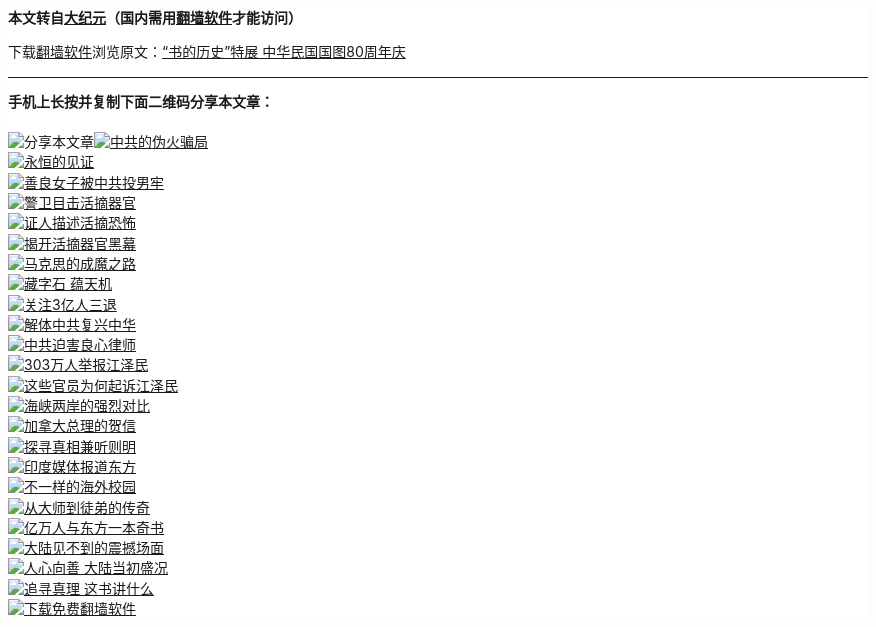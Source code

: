 <strong>本文转自<a href="https://www.epochtimes.com">大纪元</a>（国内需用<a href="https://github.com/bannedbook/fanqiang/wiki">翻墙软件</a>才能访问）</strong><p>下载<a href="https://github.com/bannedbook/fanqiang/wiki">翻墙软件</a>浏览原文：<a href="https://www.epochtimes.com/gb/13/5/21/n3875797.htm">“书的历史”特展 中华民国国图80周年庆</a></p><hr>

<strong>手机上长按并复制下面二维码分享本文章：</strong><br><br><img src="http://d1p1.ip.zn2.us/v.php?action=qrcode&url=/gb/13/5/21/n3875797.md%231" title="分享本文章"></td><td VALIGN=TOP><a href="/gb/16/1/21/n4622075.md?dfh#1" target="_blank"><img src="https://raw.githubusercontent.com/tjvrql262/djy/master/gb/300/wei-f1.jpg" title="中共的伪火骗局"  alt="中共的伪火骗局"></a><br><a href="https://github.com/tjvrql262/www/blob/master/README.md?dfh#9" target="_blank"><img src="https://raw.githubusercontent.com/tjvrql262/djy/master/gb/300/yong-h.jpg" title="永恒的见证"  alt="永恒的见证"></a><br><a href="/gb/13/9/29/n3974789.md?dfh#1" target="_blank"><img src="https://raw.githubusercontent.com/tjvrql262/djy/master/gb/300/shang-lnz.jpg" title="善良女子被中共投男牢"  alt="善良女子被中共投男牢"></a><br><a href="/gb/16/3/16/n4663449.md?dfh#1" target="_blank"><img src="https://raw.githubusercontent.com/tjvrql262/djy/master/gb/300/huo-z3.jpg" title="警卫目击活摘器官"  alt="警卫目击活摘器官"></a><br><a href="/gb/16/8/7/n8177641.md?dfh#1" target="_blank"><img src="https://raw.githubusercontent.com/tjvrql262/djy/master/gb/300/huo-z4.jpg" title="证人描述活摘恐怖"  alt="证人描述活摘恐怖"></a><br><a href="/gb/10/4/19/n2881569.md?dfh#1" target="_blank"><img src="https://raw.githubusercontent.com/tjvrql262/djy/master/gb/300/huo-z1.jpg" title="揭开活摘器官黑幕"  alt="揭开活摘器官黑幕"></a><br><a href="/gb/10/11/7/n3077476.md?dfh#1" target="_blank"><img src="https://raw.githubusercontent.com/tjvrql262/djy/master/gb/300/ma-ks.jpg" title="马克思的成魔之路"  alt="马克思的成魔之路"></a><br><a href="/gb/14/6/9/n4173977.md?dfh#1" target="_blank"><img src="https://raw.githubusercontent.com/tjvrql262/djy/master/gb/300/chang-zs.jpg" title="藏字石 蕴天机"  alt="藏字石 蕴天机"></a><br><a href="/gb/18/5/10/n10381511.md?dfh#1" target="_blank"><img src="https://raw.githubusercontent.com/tjvrql262/djy/master/gb/300/st1.jpg" title="关注3亿人三退"  alt="关注3亿人三退"></a><br><a href="/gb/18/3/21/n10237682.md?dfh#1" target="_blank"><img src="https://raw.githubusercontent.com/tjvrql262/djy/master/gb/300/jie-t.jpg" title="解体中共复兴中华"  alt="解体中共复兴中华"></a><br><a href="/gb/9/2/9/n2422991.md?dfh#1" target="_blank"><img src="https://raw.githubusercontent.com/tjvrql262/djy/master/gb/300/gao-zs.jpg" title="中共迫害良心律师"  alt="中共迫害良心律师"></a><br><a href="/gb/18/12/9/n10900044.md?dfh#1" target="_blank"><img src="https://raw.githubusercontent.com/tjvrql262/djy/master/gb/300/sj1.jpg" title="303万人举报江泽民"  alt="303万人举报江泽民"></a><br><a href="/gb/18/8/28/n10672014.md?dfh#1" target="_blank"><img src="https://raw.githubusercontent.com/tjvrql262/djy/master/gb/300/sj2.jpg" title="这些官员为何起诉江泽民"  alt="这些官员为何起诉江泽民"></a><br><a href="/gb/8/12/18/n2367165.md?dfh#1" target="_blank"><img src="https://raw.githubusercontent.com/tjvrql262/djy/master/gb/300/liangan.jpg" title="海峡两岸的强烈对比"  alt="海峡两岸的强烈对比"></a><br><a href="/gb/15/12/10/n4593139.md?dfh#1" target="_blank"><img src="https://raw.githubusercontent.com/tjvrql262/djy/master/gb/300/jia-ndzl.jpg" title="加拿大总理的贺信"  alt="加拿大总理的贺信"></a><br><a href="/gb/11/6/17/n3289382.md?dfh#1" target="_blank"><img src="https://raw.githubusercontent.com/tjvrql262/djy/master/gb/300/xiao-wd.jpg" title="探寻真相兼听则明"  alt="探寻真相兼听则明"></a><br><a href="/gb/18/10/27/n10812623.md?dfh#1" target="_blank"><img src="https://raw.githubusercontent.com/tjvrql262/djy/master/gb/300/yindu.jpg" title="印度媒体报道东方"  alt="印度媒体报道东方"></a><br><a href="/gb/18/6/9/n10469652.md?dfh#1" target="_blank"><img src="https://raw.githubusercontent.com/tjvrql262/djy/master/gb/300/xie-j.jpg" title="不一样的海外校园"  alt="不一样的海外校园"></a><br><a href="/gb/7/4/5/n1669415.md?dfh#1" target="_blank"><img src="https://raw.githubusercontent.com/tjvrql262/djy/master/gb/300/li-up.jpg" title="从大师到徒弟的传奇"  alt="从大师到徒弟的传奇"></a><br><a href="/gb/17/5/26/n9191512.md?dfh#1" target="_blank"><img src="https://raw.githubusercontent.com/tjvrql262/djy/master/gb/300/zfl2.jpg" title="亿万人与东方一本奇书"  alt="亿万人与东方一本奇书"></a><br><a href="/gb/13/11/27/n4020290.md?dfh#1" target="_blank"><img src="https://raw.githubusercontent.com/tjvrql262/djy/master/gb/300/zhen-h.jpg" title="大陆见不到的震撼场面"  alt="大陆见不到的震撼场面"></a><br><a href="/gb/15/7/17/n4482910.md?dfh#1" target="_blank"><img src="https://raw.githubusercontent.com/tjvrql262/djy/master/gb/300/dalu-sk.jpg" title="人心向善 大陆当初盛况"  alt="人心向善 大陆当初盛况"></a><br><a href="/gb/19/1/5/n10955468.md?dfh#1" target="_blank"><img src="https://raw.githubusercontent.com/tjvrql262/djy/master/gb/300/zfl1.jpg" title="追寻真理 这书讲什么"  alt="追寻真理 这书讲什么"></a><br><a href="https://github.com/bannedbook/fanqiang/wiki" target="_blank"><img src="https://raw.githubusercontent.com/tjvrql262/djy/master/gb/300/fq1.jpg" title="下载免费翻墙软件"  alt="下载免费翻墙软件"></a><br></td></tr></table>
